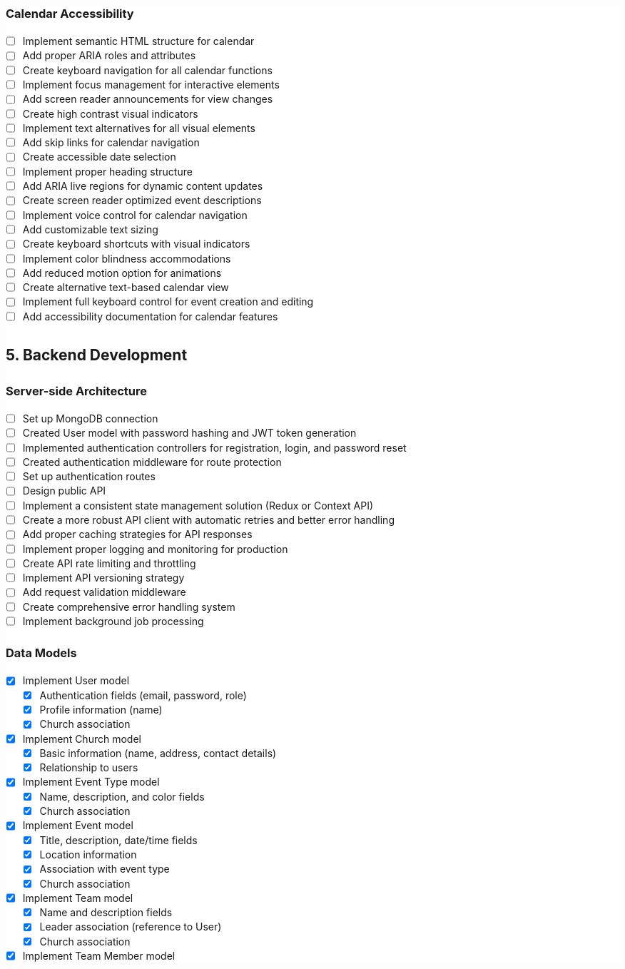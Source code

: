 ### Calendar Accessibility
- [ ] Implement semantic HTML structure for calendar
- [ ] Add proper ARIA roles and attributes
- [ ] Create keyboard navigation for all calendar functions
- [ ] Implement focus management for interactive elements
- [ ] Add screen reader announcements for view changes
- [ ] Create high contrast visual indicators
- [ ] Implement text alternatives for all visual elements
- [ ] Add skip links for calendar navigation
- [ ] Create accessible date selection
- [ ] Implement proper heading structure
- [ ] Add ARIA live regions for dynamic content updates
- [ ] Create screen reader optimized event descriptions
- [ ] Implement voice control for calendar navigation
- [ ] Add customizable text sizing
- [ ] Create keyboard shortcuts with visual indicators
- [ ] Implement color blindness accommodations
- [ ] Add reduced motion option for animations
- [ ] Create alternative text-based calendar view
- [ ] Implement full keyboard control for event creation and editing
- [ ] Add accessibility documentation for calendar features

## 5. Backend Development

### Server-side Architecture
- [ ] Set up MongoDB connection
- [ ] Created User model with password hashing and JWT token generation
- [ ] Implemented authentication controllers for registration, login, and password reset
- [ ] Created authentication middleware for route protection
- [ ] Set up authentication routes
- [ ] Design public API
- [ ] Implement a consistent state management solution (Redux or Context API)
- [ ] Create a more robust API client with automatic retries and better error handling
- [ ] Add proper caching strategies for API responses
- [ ] Implement proper logging and monitoring for production
- [ ] Create API rate limiting and throttling
- [ ] Implement API versioning strategy
- [ ] Add request validation middleware
- [ ] Create comprehensive error handling system
- [ ] Implement background job processing

### Data Models
- [x] Implement User model
  - [x] Authentication fields (email, password, role)
  - [x] Profile information (name)
  - [x] Church association
- [x] Implement Church model
  - [x] Basic information (name, address, contact details)
  - [x] Relationship to users
- [x] Implement Event Type model
  - [x] Name, description, and color fields
  - [x] Church association
- [x] Implement Event model
  - [x] Title, description, date/time fields
  - [x] Location information
  - [x] Association with event type
  - [x] Church association
- [x] Implement Team model
  - [x] Name and description fields
  - [x] Leader association (reference to User)
  - [x] Church association
- [x] Implement Team Member model